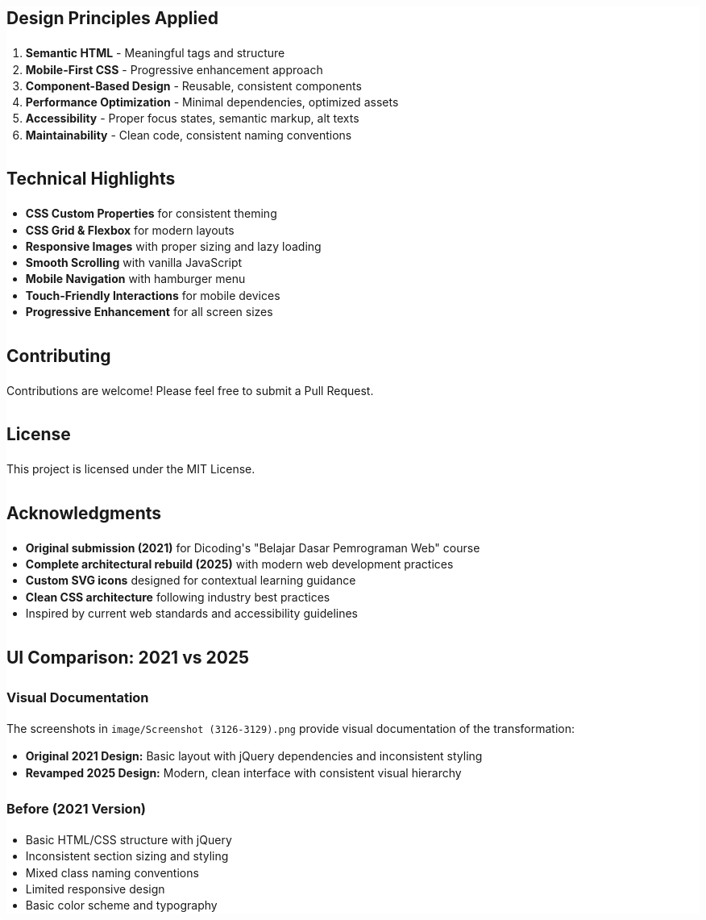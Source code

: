 
## Design Principles Applied

1. **Semantic HTML** - Meaningful tags and structure
2. **Mobile-First CSS** - Progressive enhancement approach  
3. **Component-Based Design** - Reusable, consistent components
4. **Performance Optimization** - Minimal dependencies, optimized assets
5. **Accessibility** - Proper focus states, semantic markup, alt texts
6. **Maintainability** - Clean code, consistent naming conventions

## Technical Highlights

- **CSS Custom Properties** for consistent theming
- **CSS Grid & Flexbox** for modern layouts
- **Responsive Images** with proper sizing and lazy loading
- **Smooth Scrolling** with vanilla JavaScript
- **Mobile Navigation** with hamburger menu
- **Touch-Friendly Interactions** for mobile devices
- **Progressive Enhancement** for all screen sizes

## Contributing
Contributions are welcome! Please feel free to submit a Pull Request.

## License
This project is licensed under the MIT License.

## Acknowledgments
- **Original submission (2021)** for Dicoding's "Belajar Dasar Pemrograman Web" course
- **Complete architectural rebuild (2025)** with modern web development practices
- **Custom SVG icons** designed for contextual learning guidance
- **Clean CSS architecture** following industry best practices
- Inspired by current web standards and accessibility guidelines

## UI Comparison: 2021 vs 2025

### Visual Documentation
The screenshots in `image/Screenshot (3126-3129).png` provide visual documentation of the transformation:
- **Original 2021 Design:** Basic layout with jQuery dependencies and inconsistent styling
- **Revamped 2025 Design:** Modern, clean interface with consistent visual hierarchy

### Before (2021 Version)
- Basic HTML/CSS structure with jQuery
- Inconsistent section sizing and styling
- Mixed class naming conventions
- Limited responsive design
- Basic color scheme and typography
